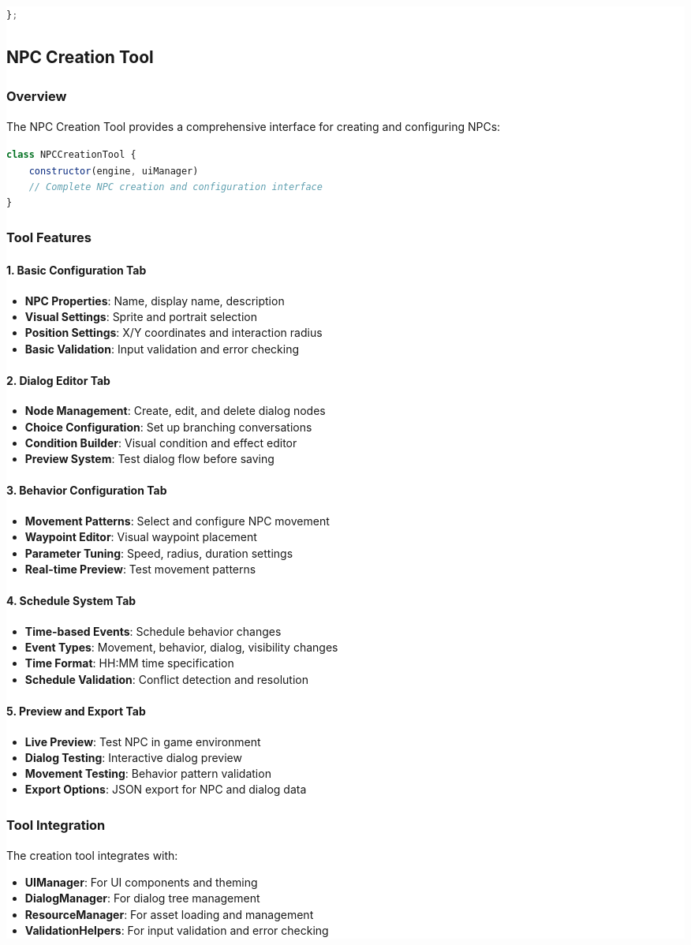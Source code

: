 ```javascript
};
```

## NPC Creation Tool

### Overview

The NPC Creation Tool provides a comprehensive interface for creating and configuring NPCs:

```javascript
class NPCCreationTool {
    constructor(engine, uiManager)
    // Complete NPC creation and configuration interface
}
```

### Tool Features

#### 1. Basic Configuration Tab
- **NPC Properties**: Name, display name, description
- **Visual Settings**: Sprite and portrait selection
- **Position Settings**: X/Y coordinates and interaction radius
- **Basic Validation**: Input validation and error checking

#### 2. Dialog Editor Tab
- **Node Management**: Create, edit, and delete dialog nodes
- **Choice Configuration**: Set up branching conversations
- **Condition Builder**: Visual condition and effect editor
- **Preview System**: Test dialog flow before saving

#### 3. Behavior Configuration Tab
- **Movement Patterns**: Select and configure NPC movement
- **Waypoint Editor**: Visual waypoint placement
- **Parameter Tuning**: Speed, radius, duration settings
- **Real-time Preview**: Test movement patterns

#### 4. Schedule System Tab
- **Time-based Events**: Schedule behavior changes
- **Event Types**: Movement, behavior, dialog, visibility changes
- **Time Format**: HH:MM time specification
- **Schedule Validation**: Conflict detection and resolution

#### 5. Preview and Export Tab
- **Live Preview**: Test NPC in game environment
- **Dialog Testing**: Interactive dialog preview
- **Movement Testing**: Behavior pattern validation
- **Export Options**: JSON export for NPC and dialog data

### Tool Integration

The creation tool integrates with:
- **UIManager**: For UI components and theming
- **DialogManager**: For dialog tree management
- **ResourceManager**: For asset loading and management
- **ValidationHelpers**: For input validation and error checking
